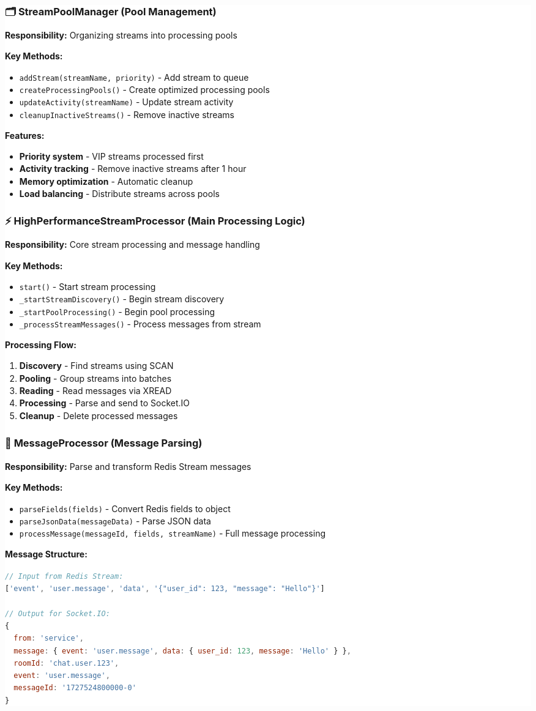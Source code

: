 ### 🗂️ **StreamPoolManager** (Pool Management)
**Responsibility:** Organizing streams into processing pools

**Key Methods:**
- `addStream(streamName, priority)` - Add stream to queue
- `createProcessingPools()` - Create optimized processing pools
- `updateActivity(streamName)` - Update stream activity
- `cleanupInactiveStreams()` - Remove inactive streams

**Features:**
- **Priority system** - VIP streams processed first
- **Activity tracking** - Remove inactive streams after 1 hour
- **Memory optimization** - Automatic cleanup
- **Load balancing** - Distribute streams across pools

### ⚡ **HighPerformanceStreamProcessor** (Main Processing Logic)
**Responsibility:** Core stream processing and message handling

**Key Methods:**
- `start()` - Start stream processing
- `_startStreamDiscovery()` - Begin stream discovery
- `_startPoolProcessing()` - Begin pool processing
- `_processStreamMessages()` - Process messages from stream

**Processing Flow:**
1. **Discovery** - Find streams using SCAN
2. **Pooling** - Group streams into batches
3. **Reading** - Read messages via XREAD
4. **Processing** - Parse and send to Socket.IO
5. **Cleanup** - Delete processed messages

### 🔧 **MessageProcessor** (Message Parsing)
**Responsibility:** Parse and transform Redis Stream messages

**Key Methods:**
- `parseFields(fields)` - Convert Redis fields to object
- `parseJsonData(messageData)` - Parse JSON data
- `processMessage(messageId, fields, streamName)` - Full message processing

**Message Structure:**
```javascript
// Input from Redis Stream:
['event', 'user.message', 'data', '{"user_id": 123, "message": "Hello"}']

// Output for Socket.IO:
{
  from: 'service',
  message: { event: 'user.message', data: { user_id: 123, message: 'Hello' } },
  roomId: 'chat.user.123',
  event: 'user.message',
  messageId: '1727524800000-0'
}
```
